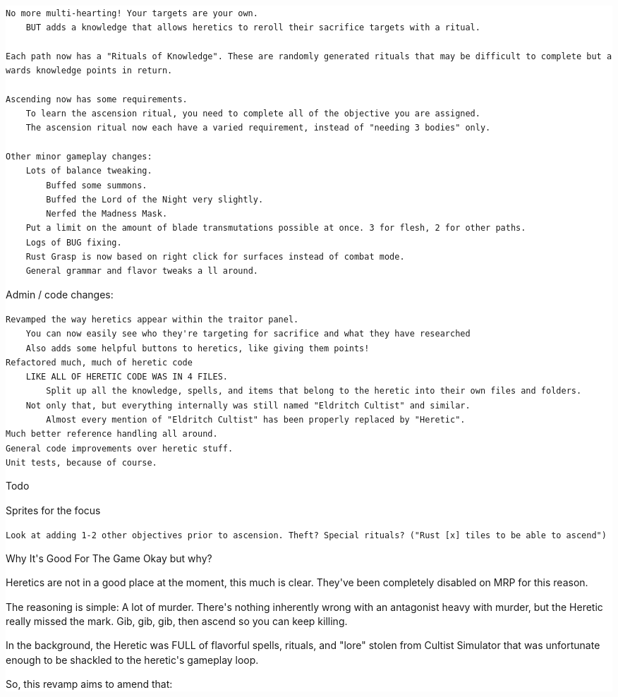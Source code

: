     No more multi-hearting! Your targets are your own.
        BUT adds a knowledge that allows heretics to reroll their sacrifice targets with a ritual.

    Each path now has a "Rituals of Knowledge". These are randomly generated rituals that may be difficult to complete but awards knowledge points in return.

    Ascending now has some requirements.
        To learn the ascension ritual, you need to complete all of the objective you are assigned.
        The ascension ritual now each have a varied requirement, instead of "needing 3 bodies" only.

    Other minor gameplay changes:
        Lots of balance tweaking.
            Buffed some summons.
            Buffed the Lord of the Night very slightly.
            Nerfed the Madness Mask.
        Put a limit on the amount of blade transmutations possible at once. 3 for flesh, 2 for other paths.
        Logs of BUG fixing.
        Rust Grasp is now based on right click for surfaces instead of combat mode.
        General grammar and flavor tweaks a ll around.

Admin / code changes:

    Revamped the way heretics appear within the traitor panel.
        You can now easily see who they're targeting for sacrifice and what they have researched
        Also adds some helpful buttons to heretics, like giving them points!
    Refactored much, much of heretic code
        LIKE ALL OF HERETIC CODE WAS IN 4 FILES.
            Split up all the knowledge, spells, and items that belong to the heretic into their own files and folders.
        Not only that, but everything internally was still named "Eldritch Cultist" and similar.
            Almost every mention of "Eldritch Cultist" has been properly replaced by "Heretic".
    Much better reference handling all around.
    General code improvements over heretic stuff.
    Unit tests, because of course.

Todo

Sprites for the focus

    Look at adding 1-2 other objectives prior to ascension. Theft? Special rituals? ("Rust [x] tiles to be able to ascend")

Why It's Good For The Game
Okay but why?

Heretics are not in a good place at the moment, this much is clear. They've been completely disabled on MRP for this reason.

The reasoning is simple: A lot of murder.
There's nothing inherently wrong with an antagonist heavy with murder, but the Heretic really missed the mark.
Gib, gib, gib, then ascend so you can keep killing.

In the background, the Heretic was FULL of flavorful spells, rituals, and "lore" stolen from Cultist Simulator that was unfortunate enough to be shackled to the heretic's gameplay loop.

So, this revamp aims to amend that:


[Polly]: https://netflix.github.io/pollyjs/#/README
[Nock Back]: https://github.com/nock/nock#nock-back